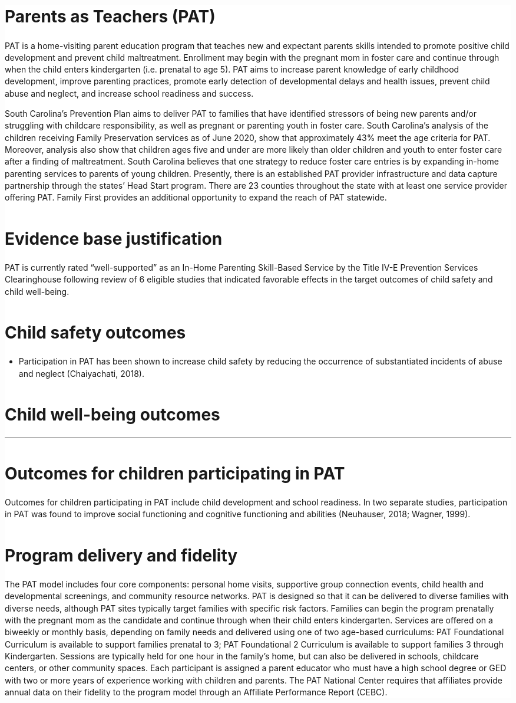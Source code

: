# Parents as Teachers (PAT)

PAT is a home-visiting parent education program that teaches new and expectant parents skills intended to promote positive child development and prevent child maltreatment. Enrollment may begin with the pregnant mom in foster care and continue through when the child enters kindergarten (i.e. prenatal to age 5). PAT aims to increase parent knowledge of early childhood development, improve parenting practices, promote early detection of developmental delays and health issues, prevent child abuse and neglect, and increase school readiness and success.

South Carolina’s Prevention Plan aims to deliver PAT to families that have identified stressors of being new parents and/or struggling with childcare responsibility, as well as pregnant or parenting youth in foster care. South Carolina’s analysis of the children receiving Family Preservation services as of June 2020, show that approximately 43% meet the age criteria for PAT. Moreover, analysis also show that children ages five and under are more likely than older children and youth to enter foster care after a finding of maltreatment. South Carolina believes that one strategy to reduce foster care entries is by expanding in-home parenting services to parents of young children. Presently, there is an established PAT provider infrastructure and data capture partnership through the states’ Head Start program. There are 23 counties throughout the state with at least one service provider offering PAT. Family First provides an additional opportunity to expand the reach of PAT statewide.

# Evidence base justification

PAT is currently rated “well-supported” as an In-Home Parenting Skill-Based Service by the Title IV-E Prevention Services Clearinghouse following review of 6 eligible studies that indicated favorable effects in the target outcomes of child safety and child well-being.

# Child safety outcomes

- Participation in PAT has been shown to increase child safety by reducing the occurrence of substantiated incidents of abuse and neglect (Chaiyachati, 2018).

# Child well-being outcomes



---


# Outcomes for children participating in PAT

Outcomes for children participating in PAT include child development and school readiness. In two separate studies, participation in PAT was found to improve social functioning and cognitive functioning and abilities (Neuhauser, 2018; Wagner, 1999).

# Program delivery and fidelity

The PAT model includes four core components: personal home visits, supportive group connection events, child health and developmental screenings, and community resource networks. PAT is designed so that it can be delivered to diverse families with diverse needs, although PAT sites typically target families with specific risk factors. Families can begin the program prenatally with the pregnant mom as the candidate and continue through when their child enters kindergarten. Services are offered on a biweekly or monthly basis, depending on family needs and delivered using one of two age-based curriculums: PAT Foundational Curriculum is available to support families prenatal to 3; PAT Foundational 2 Curriculum is available to support families 3 through Kindergarten. Sessions are typically held for one hour in the family’s home, but can also be delivered in schools, childcare centers, or other community spaces. Each participant is assigned a parent educator who must have a high school degree or GED with two or more years of experience working with children and parents. The PAT National Center requires that affiliates provide annual data on their fidelity to the program model through an Affiliate Performance Report (CEBC).
